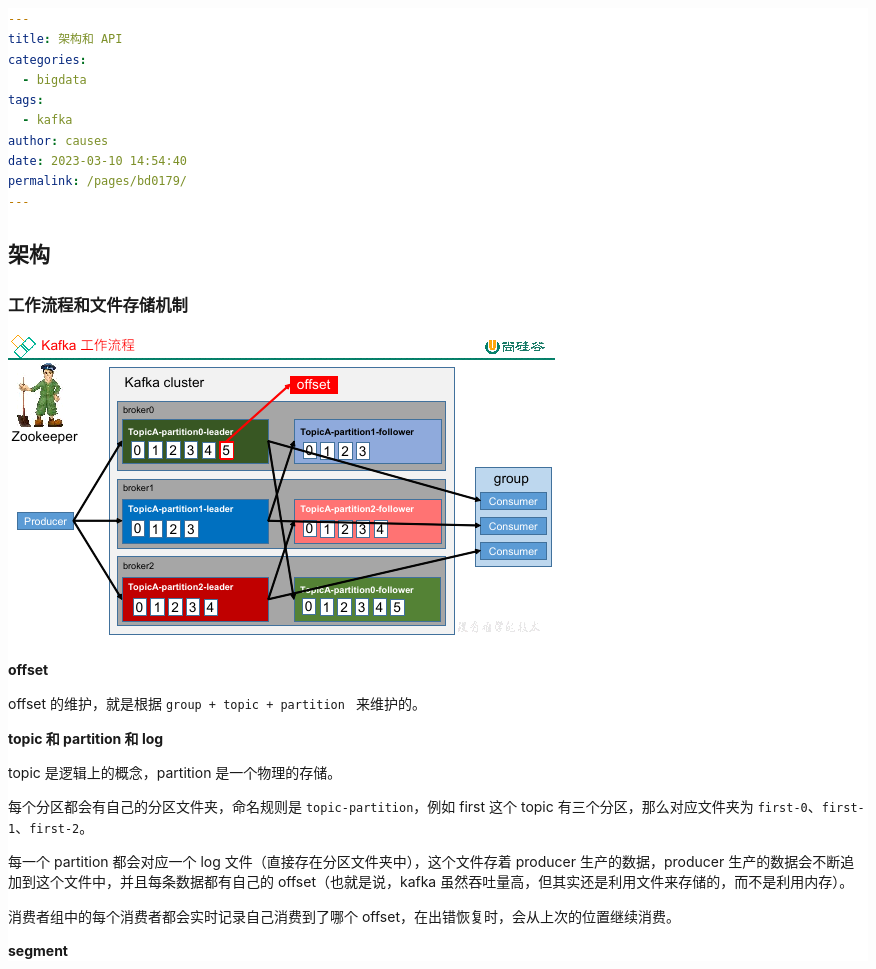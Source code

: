```yaml
---
title: 架构和 API
categories: 
  - bigdata
tags: 
  - kafka
author: causes
date: 2023-03-10 14:54:40
permalink: /pages/bd0179/
---
```


## 架构

### 工作流程和文件存储机制

![](./images/2022-04-25-10-16-49.png)

**offset**

offset 的维护，就是根据 `group + topic + partition ` 来维护的。

**topic 和 partition 和 log**

topic 是逻辑上的概念，partition 是一个物理的存储。

每个分区都会有自己的分区文件夹，命名规则是 `topic-partition`，例如 first 这个 topic 有三个分区，那么对应文件夹为 `first-0`、`first-1`、`first-2`。

每一个 partition 都会对应一个 log 文件（直接存在分区文件夹中），这个文件存着 producer 生产的数据，producer 生产的数据会不断追加到这个文件中，并且每条数据都有自己的 offset（也就是说，kafka 虽然吞吐量高，但其实还是利用文件来存储的，而不是利用内存）。

消费者组中的每个消费者都会实时记录自己消费到了哪个 offset，在出错恢复时，会从上次的位置继续消费。

**segment**
